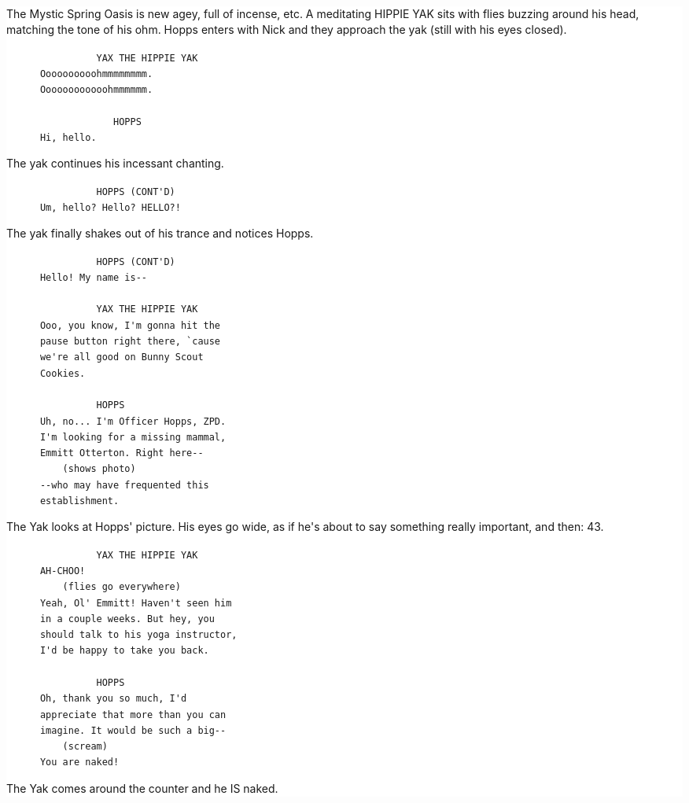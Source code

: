 The Mystic Spring Oasis is new agey, full of incense, etc. A
meditating HIPPIE YAK sits with flies buzzing around his
head, matching the tone of his ohm. Hopps enters with Nick
and they approach the yak (still with his eyes closed).

                    YAX THE HIPPIE YAK
          Oooooooooohmmmmmmmm.
          Oooooooooooohmmmmmm.

                       HOPPS
          Hi, hello.

The yak continues his incessant chanting.

                    HOPPS (CONT'D)
          Um, hello? Hello? HELLO?!

The yak finally shakes out of his trance and notices Hopps.

                    HOPPS (CONT'D)
          Hello! My name is--

                    YAX THE HIPPIE YAK
          Ooo, you know, I'm gonna hit the
          pause button right there, `cause
          we're all good on Bunny Scout
          Cookies.

                    HOPPS
          Uh, no... I'm Officer Hopps, ZPD.
          I'm looking for a missing mammal,
          Emmitt Otterton. Right here--
              (shows photo)
          --who may have frequented this
          establishment.

The Yak looks at Hopps' picture. His eyes go wide, as if he's
about to say something really important, and then:
                                                        43.


                    YAX THE HIPPIE YAK
          AH-CHOO!
              (flies go everywhere)
          Yeah, Ol' Emmitt! Haven't seen him
          in a couple weeks. But hey, you
          should talk to his yoga instructor,
          I'd be happy to take you back.

                    HOPPS
          Oh, thank you so much, I'd
          appreciate that more than you can
          imagine. It would be such a big--
              (scream)
          You are naked!

The Yak comes around the counter and he IS naked.
